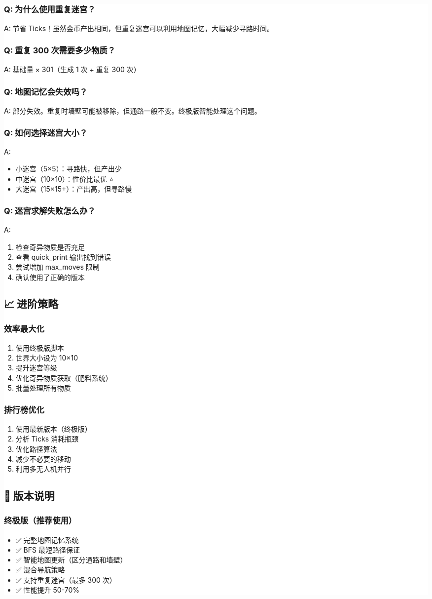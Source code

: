 ### Q: 为什么使用重复迷宫？
A: 节省 Ticks！虽然金币产出相同，但重复迷宫可以利用地图记忆，大幅减少寻路时间。

### Q: 重复 300 次需要多少物质？
A: 基础量 × 301（生成 1 次 + 重复 300 次）

### Q: 地图记忆会失效吗？
A: 部分失效。重复时墙壁可能被移除，但通路一般不变。终极版智能处理这个问题。

### Q: 如何选择迷宫大小？
A: 
- 小迷宫（5×5）：寻路快，但产出少
- 中迷宫（10×10）：性价比最优 ⭐
- 大迷宫（15×15+）：产出高，但寻路慢

### Q: 迷宫求解失败怎么办？
A: 
1. 检查奇异物质是否充足
2. 查看 quick_print 输出找到错误
3. 尝试增加 max_moves 限制
4. 确认使用了正确的版本

## 📈 进阶策略

### 效率最大化
1. 使用终极版脚本
2. 世界大小设为 10×10
3. 提升迷宫等级
4. 优化奇异物质获取（肥料系统）
5. 批量处理所有物质

### 排行榜优化
1. 使用最新版本（终极版）
2. 分析 Ticks 消耗瓶颈
3. 优化路径算法
4. 减少不必要的移动
5. 利用多无人机并行

## 📝 版本说明

### 终极版（推荐使用）
- ✅ 完整地图记忆系统
- ✅ BFS 最短路径保证
- ✅ 智能地图更新（区分通路和墙壁）
- ✅ 混合导航策略
- ✅ 支持重复迷宫（最多 300 次）
- ✅ 性能提升 50-70%
